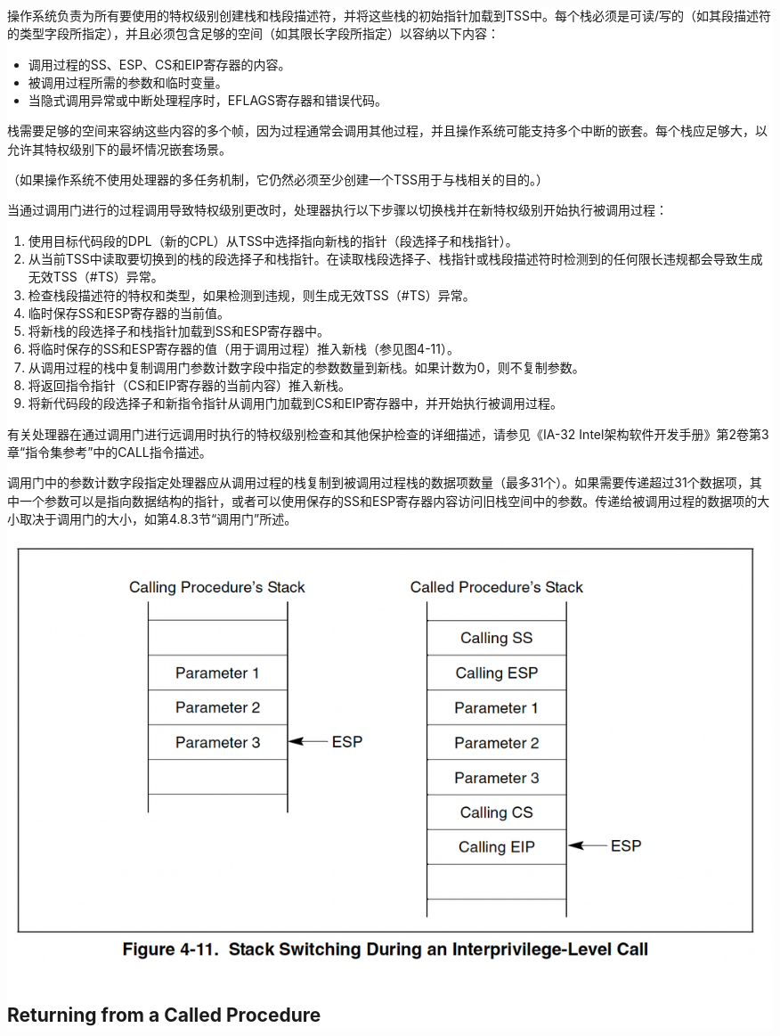 操作系统负责为所有要使用的特权级别创建栈和栈段描述符，并将这些栈的初始指针加载到TSS中。每个栈必须是可读/写的（如其段描述符的类型字段所指定），并且必须包含足够的空间（如其限长字段所指定）以容纳以下内容：
- 调用过程的SS、ESP、CS和EIP寄存器的内容。
- 被调用过程所需的参数和临时变量。
- 当隐式调用异常或中断处理程序时，EFLAGS寄存器和错误代码。

栈需要足够的空间来容纳这些内容的多个帧，因为过程通常会调用其他过程，并且操作系统可能支持多个中断的嵌套。每个栈应足够大，以允许其特权级别下的最坏情况嵌套场景。

（如果操作系统不使用处理器的多任务机制，它仍然必须至少创建一个TSS用于与栈相关的目的。）

当通过调用门进行的过程调用导致特权级别更改时，处理器执行以下步骤以切换栈并在新特权级别开始执行被调用过程：
1. 使用目标代码段的DPL（新的CPL）从TSS中选择指向新栈的指针（段选择子和栈指针）。
2. 从当前TSS中读取要切换到的栈的段选择子和栈指针。在读取栈段选择子、栈指针或栈段描述符时检测到的任何限长违规都会导致生成无效TSS（#TS）异常。
3. 检查栈段描述符的特权和类型，如果检测到违规，则生成无效TSS（#TS）异常。
4. 临时保存SS和ESP寄存器的当前值。
5. 将新栈的段选择子和栈指针加载到SS和ESP寄存器中。
6. 将临时保存的SS和ESP寄存器的值（用于调用过程）推入新栈（参见图4-11）。
7. 从调用过程的栈中复制调用门参数计数字段中指定的参数数量到新栈。如果计数为0，则不复制参数。
8. 将返回指令指针（CS和EIP寄存器的当前内容）推入新栈。
9. 将新代码段的段选择子和新指令指针从调用门加载到CS和EIP寄存器中，并开始执行被调用过程。

有关处理器在通过调用门进行远调用时执行的特权级别检查和其他保护检查的详细描述，请参见《IA-32 Intel架构软件开发手册》第2卷第3章“指令集参考”中的CALL指令描述。

调用门中的参数计数字段指定处理器应从调用过程的栈复制到被调用过程栈的数据项数量（最多31个）。如果需要传递超过31个数据项，其中一个参数可以是指向数据结构的指针，或者可以使用保存的SS和ESP寄存器内容访问旧栈空间中的参数。传递给被调用过程的数据项的大小取决于调用门的大小，如第4.8.3节“调用门”所述。

![](/static/images/2502/p039.png)

## Returning from a Called Procedure
